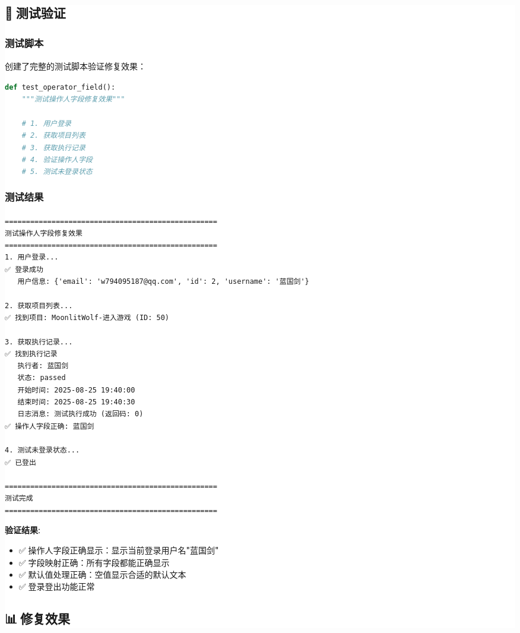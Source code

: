## 🧪 测试验证

### 测试脚本
创建了完整的测试脚本验证修复效果：

```python
def test_operator_field():
    """测试操作人字段修复效果"""
    
    # 1. 用户登录
    # 2. 获取项目列表
    # 3. 获取执行记录
    # 4. 验证操作人字段
    # 5. 测试未登录状态
```

### 测试结果
```
==================================================
测试操作人字段修复效果
==================================================
1. 用户登录...
✅ 登录成功
   用户信息: {'email': 'w794095187@qq.com', 'id': 2, 'username': '蓝国剑'}

2. 获取项目列表...
✅ 找到项目: MoonlitWolf-进入游戏 (ID: 50)

3. 获取执行记录...
✅ 找到执行记录
   执行者: 蓝国剑
   状态: passed
   开始时间: 2025-08-25 19:40:00
   结束时间: 2025-08-25 19:40:30
   日志消息: 测试执行成功 (返回码: 0)
✅ 操作人字段正确: 蓝国剑

4. 测试未登录状态...
✅ 已登出

==================================================
测试完成
==================================================
```

**验证结果**:
- ✅ 操作人字段正确显示：显示当前登录用户名"蓝国剑"
- ✅ 字段映射正确：所有字段都能正确显示
- ✅ 默认值处理正确：空值显示合适的默认文本
- ✅ 登录登出功能正常

## 📊 修复效果
